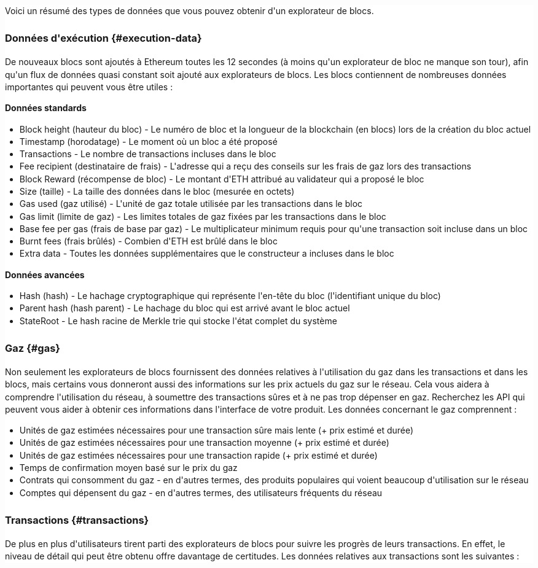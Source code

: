 Voici un résumé des types de données que vous pouvez obtenir d'un explorateur de blocs.

### Données d'exécution {#execution-data}

De nouveaux blocs sont ajoutés à Ethereum toutes les 12 secondes (à moins qu'un explorateur de bloc ne manque son tour), afin qu'un flux de données quasi constant soit ajouté aux explorateurs de blocs. Les blocs contiennent de nombreuses données importantes qui peuvent vous être utiles :

**Données standards**

- Block height (hauteur du bloc) - Le numéro de bloc et la longueur de la blockchain (en blocs) lors de la création du bloc actuel
- Timestamp (horodatage) - Le moment où un bloc a été proposé
- Transactions - Le nombre de transactions incluses dans le bloc
- Fee recipient (destinataire de frais) - L'adresse qui a reçu des conseils sur les frais de gaz lors des transactions
- Block Reward (récompense de bloc) - Le montant d'ETH attribué au validateur qui a proposé le bloc
- Size (taille) - La taille des données dans le bloc (mesurée en octets)
- Gas used (gaz utilisé) - L'unité de gaz totale utilisée par les transactions dans le bloc
- Gas limit (limite de gaz) - Les limites totales de gaz fixées par les transactions dans le bloc
- Base fee per gas (frais de base par gaz) - Le multiplicateur minimum requis pour qu'une transaction soit incluse dans un bloc
- Burnt fees (frais brûlés) - Combien d'ETH est brûlé dans le bloc
- Extra data - Toutes les données supplémentaires que le constructeur a incluses dans le bloc

**Données avancées**

- Hash (hash) - Le hachage cryptographique qui représente l'en-tête du bloc (l'identifiant unique du bloc)
- Parent hash (hash parent) - Le hachage du bloc qui est arrivé avant le bloc actuel
- StateRoot - Le hash racine de Merkle trie qui stocke l'état complet du système

### Gaz {#gas}

Non seulement les explorateurs de blocs fournissent des données relatives à l'utilisation du gaz dans les transactions et dans les blocs, mais certains vous donneront aussi des informations sur les prix actuels du gaz sur le réseau. Cela vous aidera à comprendre l'utilisation du réseau, à soumettre des transactions sûres et à ne pas trop dépenser en gaz. Recherchez les API qui peuvent vous aider à obtenir ces informations dans l'interface de votre produit. Les données concernant le gaz comprennent :

- Unités de gaz estimées nécessaires pour une transaction sûre mais lente (+ prix estimé et durée)
- Unités de gaz estimées nécessaires pour une transaction moyenne (+ prix estimé et durée)
- Unités de gaz estimées nécessaires pour une transaction rapide (+ prix estimé et durée)
- Temps de confirmation moyen basé sur le prix du gaz
- Contrats qui consomment du gaz - en d'autres termes, des produits populaires qui voient beaucoup d'utilisation sur le réseau
- Comptes qui dépensent du gaz - en d'autres termes, des utilisateurs fréquents du réseau

### Transactions {#transactions}

De plus en plus d'utilisateurs tirent parti des explorateurs de blocs pour suivre les progrès de leurs transactions. En effet, le niveau de détail qui peut être obtenu offre davantage de certitudes. Les données relatives aux transactions sont les suivantes :
